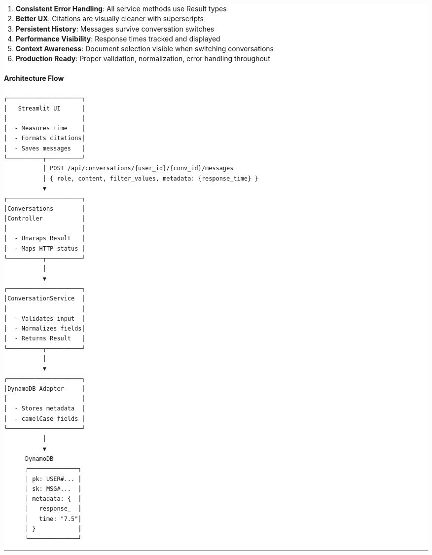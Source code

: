 1. **Consistent Error Handling**: All service methods use Result types
2. **Better UX**: Citations are visually cleaner with superscripts
3. **Persistent History**: Messages survive conversation switches
4. **Performance Visibility**: Response times tracked and displayed
5. **Context Awareness**: Document selection visible when switching conversations
6. **Production Ready**: Proper validation, normalization, error handling throughout

#### Architecture Flow

```
┌─────────────────────┐
│   Streamlit UI      │
│                     │
│  - Measures time    │
│  - Formats citations│
│  - Saves messages   │
└──────────┬──────────┘
           │ POST /api/conversations/{user_id}/{conv_id}/messages
           │ { role, content, filter_values, metadata: {response_time} }
           ▼
┌─────────────────────┐
│Conversations        │
│Controller           │
│                     │
│  - Unwraps Result   │
│  - Maps HTTP status │
└──────────┬──────────┘
           │
           ▼
┌─────────────────────┐
│ConversationService  │
│                     │
│  - Validates input  │
│  - Normalizes fields│
│  - Returns Result   │
└──────────┬──────────┘
           │
           ▼
┌─────────────────────┐
│DynamoDB Adapter     │
│                     │
│  - Stores metadata  │
│  - camelCase fields │
└─────────────────────┘
           │
           ▼
      DynamoDB
      ┌──────────────┐
      │ pk: USER#... │
      │ sk: MSG#...  │
      │ metadata: {  │
      │   response_  │
      │   time: "7.5"│
      │ }            │
      └──────────────┘
```

---
